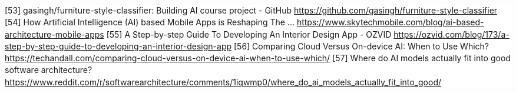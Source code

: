 [53] gasingh/furniture-style-classifier: Building AI course project - GitHub https://github.com/gasingh/furniture-style-classifier
[54] How Artificial Intelligence (AI) based Mobile Apps is Reshaping The ... https://www.skytechmobile.com/blog/ai-based-architecture-mobile-apps
[55] A Step-by-step Guide To Developing An Interior Design App - OZVID https://ozvid.com/blog/173/a-step-by-step-guide-to-developing-an-interior-design-app
[56] Comparing Cloud Versus On-device AI: When to Use Which? https://techandall.com/comparing-cloud-versus-on-device-ai-when-to-use-which/
[57] Where do AI models actually fit into good software architecture? https://www.reddit.com/r/softwarearchitecture/comments/1iqwmp0/where_do_ai_models_actually_fit_into_good/

